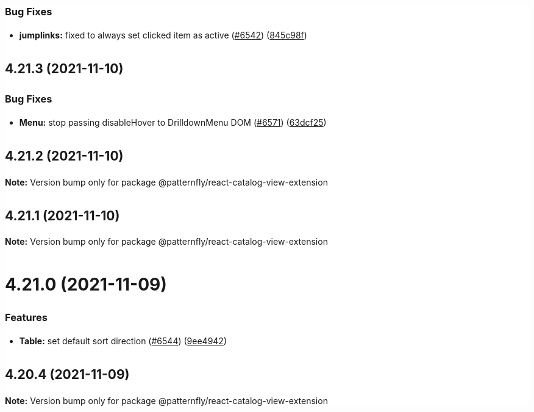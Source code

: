 
### Bug Fixes

* **jumplinks:** fixed to always set clicked item as active ([#6542](https://github.com/patternfly/patternfly-react/issues/6542)) ([845c98f](https://github.com/patternfly/patternfly-react/commit/845c98f5f3df8aa9b6acc190707c5f1d7bf3ca38))





## 4.21.3 (2021-11-10)


### Bug Fixes

* **Menu:** stop passing disableHover to DrilldownMenu DOM ([#6571](https://github.com/patternfly/patternfly-react/issues/6571)) ([63dcf25](https://github.com/patternfly/patternfly-react/commit/63dcf256723848ff3789828fc0a5f86d5009fc87))





## 4.21.2 (2021-11-10)

**Note:** Version bump only for package @patternfly/react-catalog-view-extension





## 4.21.1 (2021-11-10)

**Note:** Version bump only for package @patternfly/react-catalog-view-extension





# 4.21.0 (2021-11-09)


### Features

* **Table:** set default sort direction ([#6544](https://github.com/patternfly/patternfly-react/issues/6544)) ([9ee4942](https://github.com/patternfly/patternfly-react/commit/9ee49428c8e1041721f2a09f8176a5aba3335049))





## 4.20.4 (2021-11-09)

**Note:** Version bump only for package @patternfly/react-catalog-view-extension




